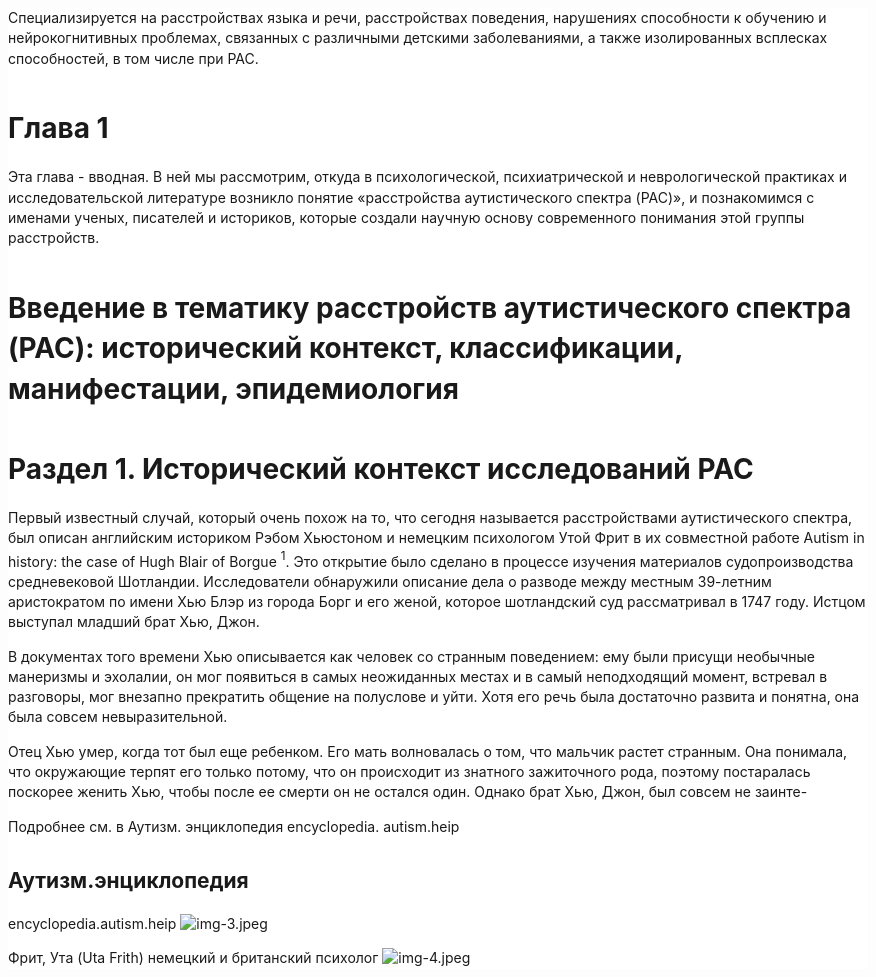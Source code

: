 Специализируется на расстройствах языка и речи, расстройствах поведения, нарушениях способности к обучению и нейрокогнитивных проблемах, связанных с различными детскими заболеваниями, а также изолированных всплесках способностей, в том числе при РАС.

# Глава 1 

Эта глава - вводная. В ней мы рассмотрим, откуда в психологической, психиатрической и неврологической практиках и исследовательской литературе возникло понятие «расстройства аутистического спектра (PAC)», и познакомимся с именами ученых, писателей и историков, которые создали научную основу современного понимания этой группы расстройств.

# Введение в тематику расстройств аутистического спектра (PAC): исторический контекст, классификации, манифестации, эпидемиология

# Раздел 1. Исторический контекст исследований PAC 

Первый известный случай, который очень похож на то, что сегодня называется расстройствами аутистического спектра, был описан английским историком Рэбом Хьюстоном и немецким психологом Утой Фрит в их совместной работе Autism in history: the case of Hugh Blair of Borgue ${ }^{1}$. Это открытие было сделано в процессе изучения материалов судопроизводства средневековой Шотландии. Исследователи обнаружили описание дела о разводе между местным 39-летним аристократом по имени Хью Блэр из города Борг и его женой, которое шотландский суд рассматривал в 1747 году. Истцом выступал младший брат Хью, Джон.

В документах того времени Хью описывается как человек со странным поведением: ему были присущи необычные манеризмы и эхолалии, он мог появиться в самых неожиданных местах и в самый неподходящий момент, встревал в разговоры, мог внезапно прекратить общение на полуслове и уйти. Хотя его речь была достаточно развита и понятна, она была совсем невыразительной.

Отец Хью умер, когда тот был еще ребенком. Его мать волновалась о том, что мальчик растет странным. Она понимала, что окружающие терпят его только потому, что он происходит из знатного зажиточного рода, поэтому постаралась поскорее женить Хью, чтобы после ее смерти он не остался один. Однако брат Хью, Джон, был совсем не заинте-

Подробнее см. в Аутизм. энциклопедия encyclopedia. autism.heip

## Аутизм.энциклопедия

encyclopedia.autism.heip
![img-3.jpeg](img-3.jpeg)

Фрит, Ута
(Uta Frith)
немецкий
и британский
психолог
![img-4.jpeg](img-4.jpeg)
